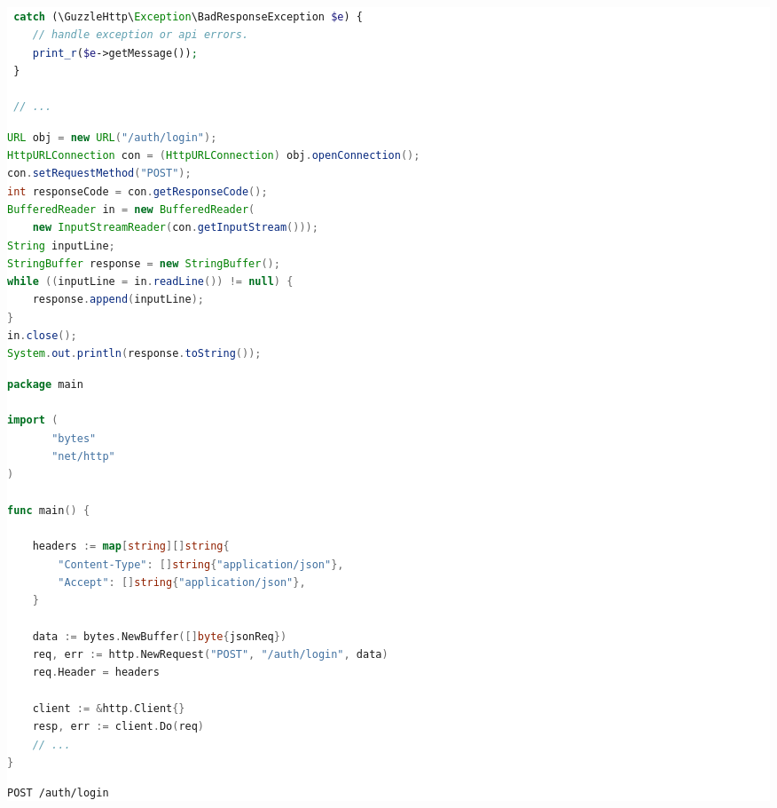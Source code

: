 ```php
 catch (\GuzzleHttp\Exception\BadResponseException $e) {
    // handle exception or api errors.
    print_r($e->getMessage());
 }

 // ...

```

```java
URL obj = new URL("/auth/login");
HttpURLConnection con = (HttpURLConnection) obj.openConnection();
con.setRequestMethod("POST");
int responseCode = con.getResponseCode();
BufferedReader in = new BufferedReader(
    new InputStreamReader(con.getInputStream()));
String inputLine;
StringBuffer response = new StringBuffer();
while ((inputLine = in.readLine()) != null) {
    response.append(inputLine);
}
in.close();
System.out.println(response.toString());

```

```go
package main

import (
       "bytes"
       "net/http"
)

func main() {

    headers := map[string][]string{
        "Content-Type": []string{"application/json"},
        "Accept": []string{"application/json"},
    }

    data := bytes.NewBuffer([]byte{jsonReq})
    req, err := http.NewRequest("POST", "/auth/login", data)
    req.Header = headers

    client := &http.Client{}
    resp, err := client.Do(req)
    // ...
}

```

`POST /auth/login`

